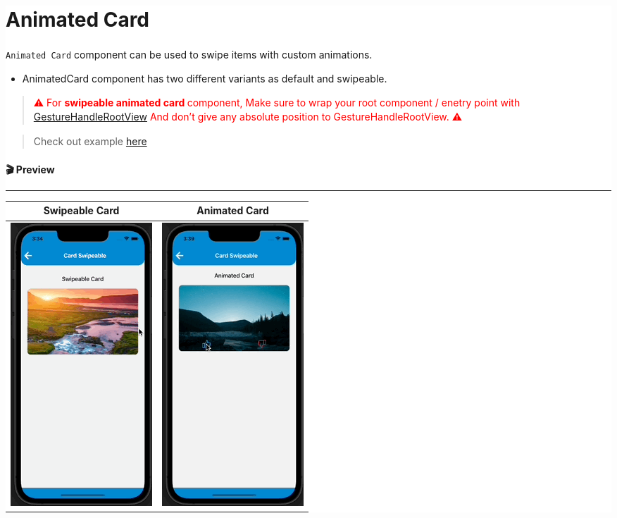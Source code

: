 # Animated Card

`Animated Card` component can be used to swipe items with custom animations.

- AnimatedCard component has two different variants as default and swipeable.

> <p style="color:red;">⚠️ For <strong>swipeable animated card </strong>component, Make sure to wrap your root component / enetry point with <a style="text-decoration: underline" href="https://docs.swmansion.com/react-native-gesture-handler/docs/1.10.3/">GestureHandleRootView</a> And don’t give any absolute position to GestureHandleRootView. ⚠️ </p>

> Check out example [here](/example/src/App.tsx)

#### 🎬 Preview

---

|            Swipeable Card             |           Animated Card            |
| :-----------------------------------: | :------------------------------: |
| ![alt tag](/assets/CardSwipeable.gif) | ![alt tag](/assets/LeftSide.gif) |

